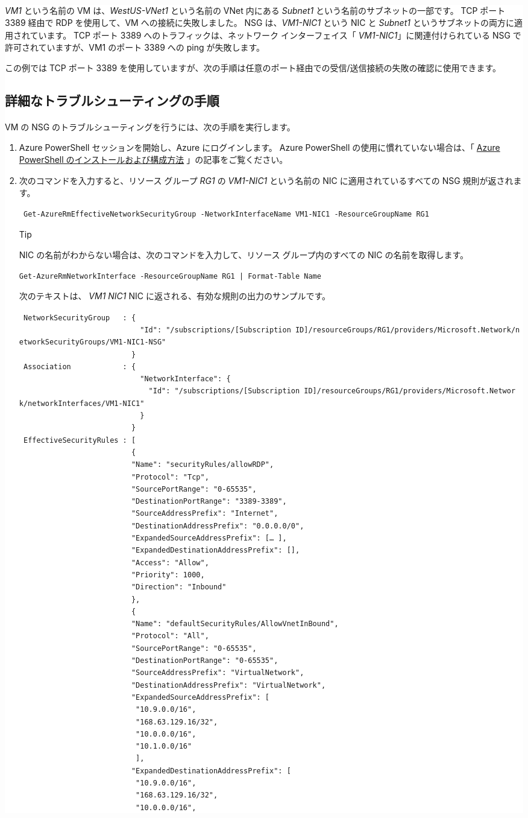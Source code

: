 *VM1* という名前の VM は、*WestUS-VNet1* という名前の VNet 内にある *Subnet1* という名前のサブネットの一部です。 TCP ポート 3389 経由で RDP を使用して、VM への接続に失敗しました。 NSG は、*VM1-NIC1* という NIC と *Subnet1* というサブネットの両方に適用されています。 TCP ポート 3389 へのトラフィックは、ネットワーク インターフェイス「 *VM1-NIC1*」に関連付けられている NSG で許可されていますが、VM1 のポート 3389 への ping が失敗します。

この例では TCP ポート 3389 を使用していますが、次の手順は任意のポート経由での受信/送信接続の失敗の確認に使用できます。

## <a name="detailed-troubleshooting-steps"></a>詳細なトラブルシューティングの手順
VM の NSG のトラブルシューティングを行うには、次の手順を実行します。

1. Azure PowerShell セッションを開始し、Azure にログインします。 Azure PowerShell の使用に慣れていない場合は、「 [Azure PowerShell のインストールおよび構成方法](/powershell/azure/overview) 」の記事をご覧ください。
2. 次のコマンドを入力すると、リソース グループ *RG1* の *VM1-NIC1* という名前の NIC に適用されているすべての NSG 規則が返されます。
   
        Get-AzureRmEffectiveNetworkSecurityGroup -NetworkInterfaceName VM1-NIC1 -ResourceGroupName RG1
   
   > [!TIP]
   > NIC の名前がわからない場合は、次のコマンドを入力して、リソース グループ内のすべての NIC の名前を取得します。 
   > 
   > `Get-AzureRmNetworkInterface -ResourceGroupName RG1 | Format-Table Name`
   > 
   > 
   
    次のテキストは、 *VM1 NIC1* NIC に返される、有効な規則の出力のサンプルです。
   
        NetworkSecurityGroup   : {
                                   "Id": "/subscriptions/[Subscription ID]/resourceGroups/RG1/providers/Microsoft.Network/networkSecurityGroups/VM1-NIC1-NSG"
                                 }
        Association            : {
                                   "NetworkInterface": {
                                     "Id": "/subscriptions/[Subscription ID]/resourceGroups/RG1/providers/Microsoft.Network/networkInterfaces/VM1-NIC1"
                                   }
                                 }
        EffectiveSecurityRules : [
                                 {
                                 "Name": "securityRules/allowRDP",
                                 "Protocol": "Tcp",
                                 "SourcePortRange": "0-65535",
                                 "DestinationPortRange": "3389-3389",
                                 "SourceAddressPrefix": "Internet",
                                 "DestinationAddressPrefix": "0.0.0.0/0",
                                 "ExpandedSourceAddressPrefix": [… ],
                                 "ExpandedDestinationAddressPrefix": [],
                                 "Access": "Allow",
                                 "Priority": 1000,
                                 "Direction": "Inbound"
                                 },
                                 {
                                 "Name": "defaultSecurityRules/AllowVnetInBound",
                                 "Protocol": "All",
                                 "SourcePortRange": "0-65535",
                                 "DestinationPortRange": "0-65535",
                                 "SourceAddressPrefix": "VirtualNetwork",
                                 "DestinationAddressPrefix": "VirtualNetwork",
                                 "ExpandedSourceAddressPrefix": [
                                  "10.9.0.0/16",
                                  "168.63.129.16/32",
                                  "10.0.0.0/16",
                                  "10.1.0.0/16"
                                  ],
                                 "ExpandedDestinationAddressPrefix": [
                                  "10.9.0.0/16",
                                  "168.63.129.16/32",
                                  "10.0.0.0/16",